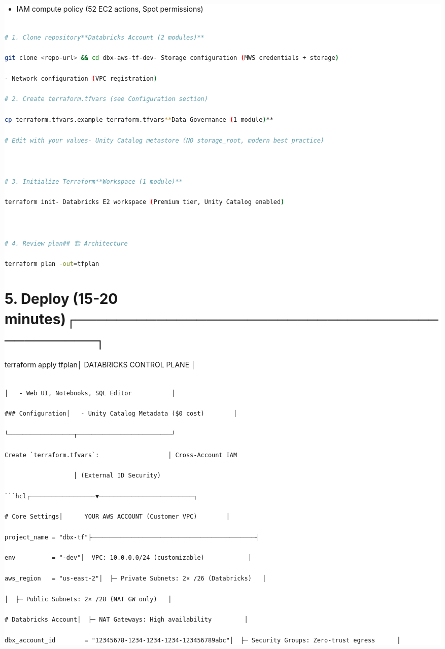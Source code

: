 - IAM compute policy (52 EC2 actions, Spot permissions)

```bash

# 1. Clone repository**Databricks Account (2 modules)**

git clone <repo-url> && cd dbx-aws-tf-dev- Storage configuration (MWS credentials + storage)

- Network configuration (VPC registration)

# 2. Create terraform.tfvars (see Configuration section)

cp terraform.tfvars.example terraform.tfvars**Data Governance (1 module)**

# Edit with your values- Unity Catalog metastore (NO storage_root, modern best practice)



# 3. Initialize Terraform**Workspace (1 module)**

terraform init- Databricks E2 workspace (Premium tier, Unity Catalog enabled)



# 4. Review plan## 🏗️ Architecture

terraform plan -out=tfplan

```

# 5. Deploy (15-20 minutes)┌─────────────────────────────────────────────┐

terraform apply tfplan│      DATABRICKS CONTROL PLANE               │

```│   (Databricks-Managed AWS Account)          │

│   - Web UI, Notebooks, SQL Editor           │

### Configuration│   - Unity Catalog Metadata ($0 cost)        │

└──────────────────┬──────────────────────────┘

Create `terraform.tfvars`:                   │ Cross-Account IAM

                   │ (External ID Security)

```hcl┌──────────────────▼──────────────────────────┐

# Core Settings│      YOUR AWS ACCOUNT (Customer VPC)        │

project_name = "dbx-tf"├─────────────────────────────────────────────┤

env          = "-dev"│  VPC: 10.0.0.0/24 (customizable)            │

aws_region   = "us-east-2"│  ├─ Private Subnets: 2× /26 (Databricks)   │

│  ├─ Public Subnets: 2× /28 (NAT GW only)   │

# Databricks Account│  ├─ NAT Gateways: High availability         │

dbx_account_id        = "12345678-1234-1234-1234-123456789abc"│  ├─ Security Groups: Zero-trust egress      │

```